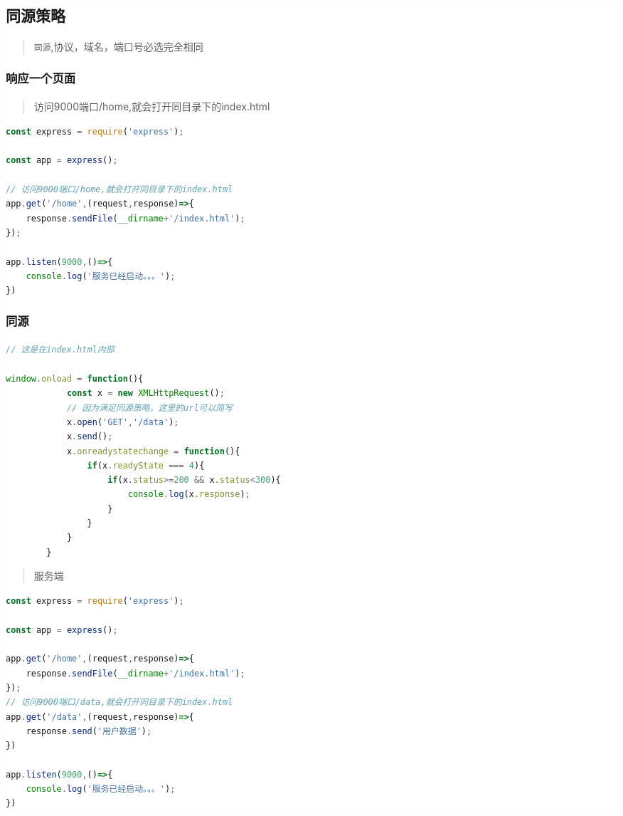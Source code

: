 



## 同源策略

> `同源`,协议，域名，端口号必选完全相同



### 响应一个页面

> 访问9000端口/home,就会打开同目录下的index.html

```js
const express = require('express');

const app = express();

// 访问9000端口/home,就会打开同目录下的index.html
app.get('/home',(request,response)=>{
    response.sendFile(__dirname+'/index.html');
});

app.listen(9000,()=>{
    console.log('服务已经启动。。。');
})
```



### 同源

```js
// 这是在index.html内部

window.onload = function(){
            const x = new XMLHttpRequest();
            // 因为满足同源策略，这里的url可以简写
            x.open('GET','/data');
            x.send();
            x.onreadystatechange = function(){
                if(x.readyState === 4){
                    if(x.status>=200 && x.status<300){
                        console.log(x.response);
                    }
                }
            }
        }
```

> 服务端

```js
const express = require('express');

const app = express();

app.get('/home',(request,response)=>{
    response.sendFile(__dirname+'/index.html');
});
// 访问9000端口/data,就会打开同目录下的index.html
app.get('/data',(request,response)=>{
    response.send('用户数据');
})

app.listen(9000,()=>{
    console.log('服务已经启动。。。');
})
```